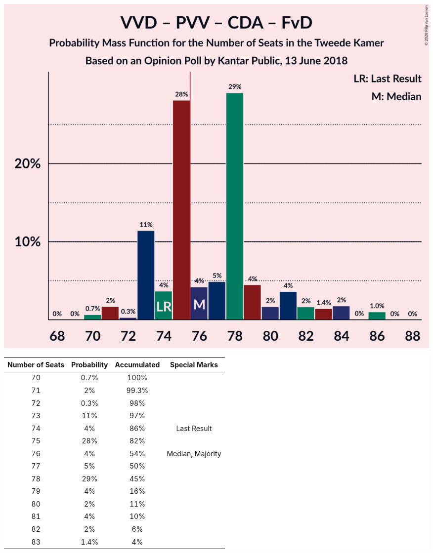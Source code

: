 ![Graph with seats probability mass function not yet produced](2018-06-13-KantarPublic-coalitions-seats-pmf-vvd–pvv–cda–fvd.png "Seats Probability Mass Function")

| Number of Seats | Probability | Accumulated | Special Marks |
|:---------------:|:-----------:|:-----------:|:-------------:|
| 70 | 0.7% | 100% |  |
| 71 | 2% | 99.3% |  |
| 72 | 0.3% | 98% |  |
| 73 | 11% | 97% |  |
| 74 | 4% | 86% | Last Result |
| 75 | 28% | 82% |  |
| 76 | 4% | 54% | Median, Majority |
| 77 | 5% | 50% |  |
| 78 | 29% | 45% |  |
| 79 | 4% | 16% |  |
| 80 | 2% | 11% |  |
| 81 | 4% | 10% |  |
| 82 | 2% | 6% |  |
| 83 | 1.4% | 4% |  |